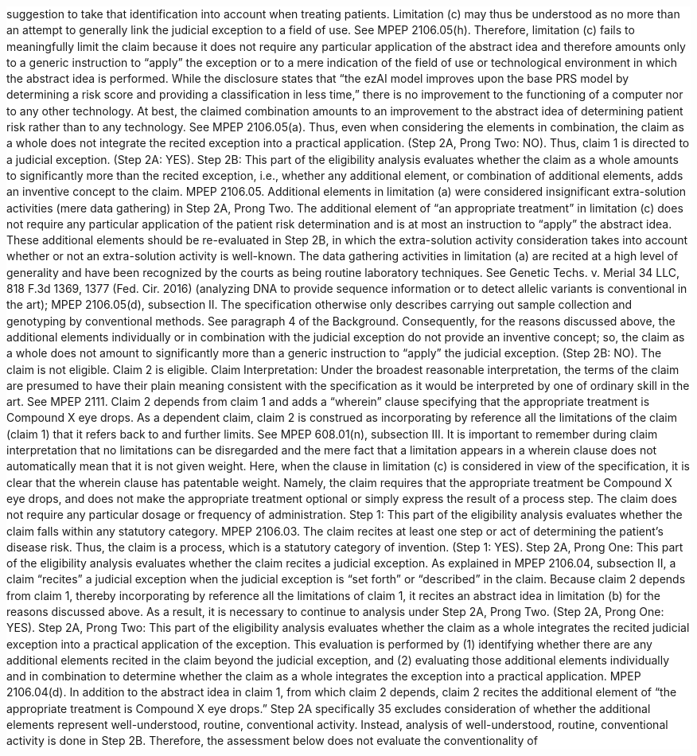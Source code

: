 suggestion to take that identification into account when treating patients. Limitation (c) may thus be understood as no more than an attempt to generally link the judicial exception to a field of use. See MPEP 2106.05(h). Therefore, limitation (c) fails to meaningfully limit the claim because it does not require any particular application of the abstract idea and therefore amounts only to a generic instruction to “apply” the exception or to a mere indication of the field of use or technological environment in which the abstract idea is performed. While the disclosure states that “the ezAI model improves upon the base PRS model by determining a risk score and providing a classification in less time,” there is no improvement to the functioning of a computer nor to any other technology. At best, the claimed combination amounts to an improvement to the abstract idea of determining patient risk rather than to any technology. See MPEP 2106.05(a). Thus, even when considering the elements in combination, the claim as a whole does not integrate the recited exception into a practical application. (Step 2A, Prong Two: NO). Thus, claim 1 is directed to a judicial exception. (Step 2A: YES). Step 2B: This part of the eligibility analysis evaluates whether the claim as a whole amounts to significantly more than the recited exception, i.e., whether any additional element, or combination of additional elements, adds an inventive concept to the claim. MPEP 2106.05. Additional elements in limitation (a) were considered insignificant extra-solution activities (mere data gathering) in Step 2A, Prong Two. The additional element of “an appropriate treatment” in limitation (c) does not require any particular application of the patient risk determination and is at most an instruction to “apply” the abstract idea. These additional elements should be re-evaluated in Step 2B, in which the extra-solution activity consideration takes into account whether or not an extra-solution activity is well-known. The data gathering activities in limitation (a) are recited at a high level of generality and have been recognized by the courts as being routine laboratory techniques. See Genetic Techs. v. Merial 34 LLC, 818 F.3d 1369, 1377 (Fed. Cir. 2016) (analyzing DNA to provide sequence information or to detect allelic variants is conventional in the art); MPEP 2106.05(d), subsection II. The specification otherwise only describes carrying out sample collection and genotyping by conventional methods. See paragraph 4 of the Background. Consequently, for the reasons discussed above, the additional elements individually or in combination with the judicial exception do not provide an inventive concept; so, the claim as a whole does not amount to significantly more than a generic instruction to “apply” the judicial exception. (Step 2B: NO). The claim is not eligible. Claim 2 is eligible. Claim Interpretation: Under the broadest reasonable interpretation, the terms of the claim are presumed to have their plain meaning consistent with the specification as it would be interpreted by one of ordinary skill in the art. See MPEP 2111. Claim 2 depends from claim 1 and adds a “wherein” clause specifying that the appropriate treatment is Compound X eye drops. As a dependent claim, claim 2 is construed as incorporating by reference all the limitations of the claim (claim 1) that it refers back to and further limits. See MPEP 608.01(n), subsection III. It is important to remember during claim interpretation that no limitations can be disregarded and the mere fact that a limitation appears in a wherein clause does not automatically mean that it is not given weight. Here, when the clause in limitation (c) is considered in view of the specification, it is clear that the wherein clause has patentable weight. Namely, the claim requires that the appropriate treatment be Compound X eye drops, and does not make the appropriate treatment optional or simply express the result of a process step. The claim does not require any particular dosage or frequency of administration. Step 1: This part of the eligibility analysis evaluates whether the claim falls within any statutory category. MPEP 2106.03. The claim recites at least one step or act of determining the patient’s disease risk. Thus, the claim is a process, which is a statutory category of invention. (Step 1: YES). Step 2A, Prong One: This part of the eligibility analysis evaluates whether the claim recites a judicial exception. As explained in MPEP 2106.04, subsection II, a claim “recites” a judicial exception when the judicial exception is “set forth” or “described” in the claim. Because claim 2 depends from claim 1, thereby incorporating by reference all the limitations of claim 1, it recites an abstract idea in limitation (b) for the reasons discussed above. As a result, it is necessary to continue to analysis under Step 2A, Prong Two. (Step 2A, Prong One: YES). Step 2A, Prong Two: This part of the eligibility analysis evaluates whether the claim as a whole integrates the recited judicial exception into a practical application of the exception. This evaluation is performed by (1) identifying whether there are any additional elements recited in the claim beyond the judicial exception, and (2) evaluating those additional elements individually and in combination to determine whether the claim as a whole integrates the exception into a practical application. MPEP 2106.04(d). In addition to the abstract idea in claim 1, from which claim 2 depends, claim 2 recites the additional element of “the appropriate treatment is Compound X eye drops.” Step 2A specifically 35 excludes consideration of whether the additional elements represent well-understood, routine, conventional activity. Instead, analysis of well-understood, routine, conventional activity is done in Step 2B. Therefore, the assessment below does not evaluate the conventionality of